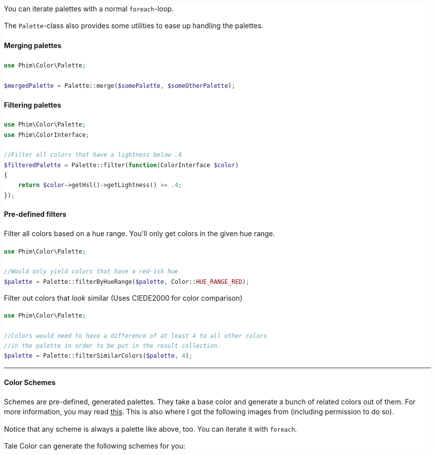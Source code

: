 You can iterate palettes with a normal `foreach`-loop.

The `Palette`-class also provides some utilities to ease up handling the palettes.

#### Merging palettes

```php
use Phim\Color\Palette;

$mergedPalette = Palette::merge($somePalette, $someOtherPalette);
```

#### Filtering palettes

```php
use Phim\Color\Palette;
use Phim\ColorInterface;

//Filter all colors that have a lightness below .4
$filteredPalette = Palette::filter(function(ColorInterface $color) 
{
    return $color->getHsl()->getLightness() >= .4;
});
```

#### Pre-defined filters

Filter all colors based on a hue range. You'll only get colors in the given hue range.

```php
use Phim\Color\Palette;

//Would only yield colors that have a red-ish hue
$palette = Palette::filterByHueRange($palette, Color::HUE_RANGE_RED);
```

Filter out colors that _look_ similar (Uses CIEDE2000 for color comparison)
```php
use Phim\Color\Palette;

//Colors would need to have a difference of at least 4 to all other colors
//in the palette in order to be put in the result collection.
$palette = Palette::filterSimilarColors($palette, 4);
```

---

#### Color Schemes

Schemes are pre-defined, generated palettes. They take a base color and generate a bunch of related colors out of them. For more information, you may read [this](http://www.tigercolor.com/color-lab/color-theory/color-theory-intro.htm).
This is also where I got the following images from (including permission to do so).

Notice that any scheme is always a palette like above, too. You can iterate it with `foreach`.

Tale Color can generate the following schemes for you:
